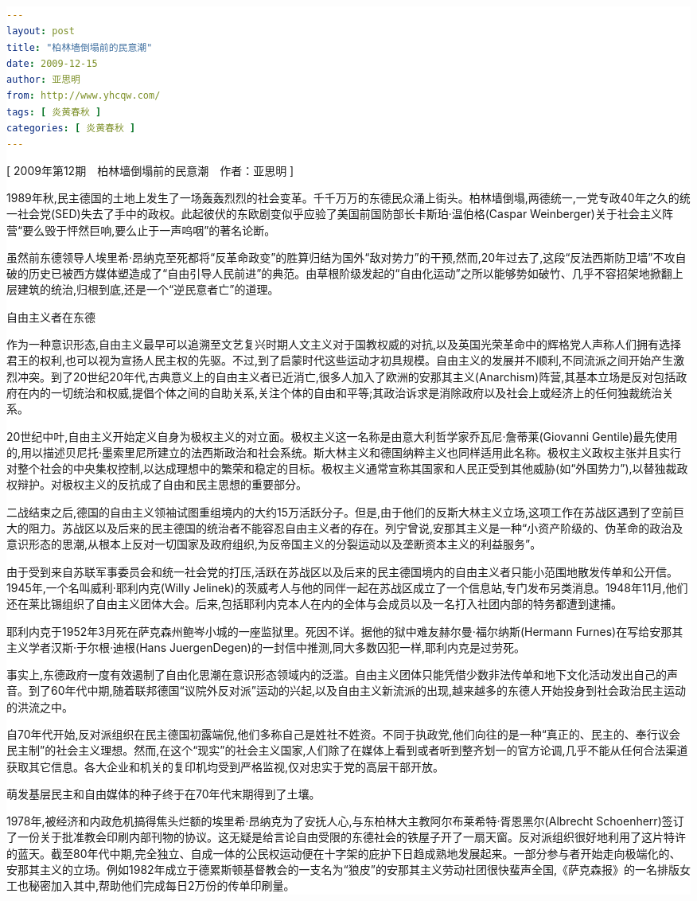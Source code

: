 ```yaml
---
layout: post
title: "柏林墙倒塌前的民意潮"
date: 2009-12-15
author: 亚思明
from: http://www.yhcqw.com/
tags: [ 炎黄春秋 ]
categories: [ 炎黄春秋 ]
---
```



[ 2009年第12期　柏林墙倒塌前的民意潮　作者：亚思明 ]


1989年秋,民主德国的土地上发生了一场轰轰烈烈的社会变革。千千万万的东德民众涌上街头。柏林墙倒塌,两德统一,一党专政40年之久的统一社会党(SED)失去了手中的政权。此起彼伏的东欧剧变似乎应验了美国前国防部长卡斯珀·温伯格(Caspar 
Weinberger)关于社会主义阵营“要么毁于怦然巨响,要么止于一声呜咽”的著名论断。


虽然前东德领导人埃里希·昂纳克至死都将“反革命政变”的胜算归结为国外“敌对势力”的干预,然而,20年过去了,这段“反法西斯防卫墙”不攻自破的历史已被西方媒体塑造成了“自由引导人民前进”的典范。由草根阶级发起的“自由化运动”之所以能够势如破竹、几乎不容招架地掀翻上层建筑的统治,归根到底,还是一个“逆民意者亡”的道理。

自由主义者在东德


作为一种意识形态,自由主义最早可以追溯至文艺复兴时期人文主义对于国教权威的对抗,以及英国光荣革命中的辉格党人声称人们拥有选择君王的权利,也可以视为宣扬人民主权的先驱。不过,到了启蒙时代这些运动才初具规模。自由主义的发展并不顺利,不同流派之间开始产生激烈冲突。到了20世纪20年代,古典意义上的自由主义者已近消亡,很多人加入了欧洲的安那其主义(Anarchism)阵营,其基本立场是反对包括政府在内的一切统治和权威,提倡个体之间的自助关系,关注个体的自由和平等;其政治诉求是消除政府以及社会上或经济上的任何独裁统治关系。

20世纪中叶,自由主义开始定义自身为极权主义的对立面。极权主义这一名称是由意大利哲学家乔瓦尼·詹蒂莱(Giovanni 
Gentile)最先使用的,用以描述贝尼托·墨索里尼所建立的法西斯政治和社会系统。斯大林主义和德国纳粹主义也同样适用此名称。极权主义政权主张并且实行对整个社会的中央集权控制,以达成理想中的繁荣和稳定的目标。极权主义通常宣称其国家和人民正受到其他威胁(如“外国势力”),以替独裁政权辩护。对极权主义的反抗成了自由和民主思想的重要部分。


二战结束之后,德国的自由主义领袖试图重组境内的大约15万活跃分子。但是,由于他们的反斯大林主义立场,这项工作在苏战区遇到了空前巨大的阻力。苏战区以及后来的民主德国的统治者不能容忍自由主义者的存在。列宁曾说,安那其主义是一种“小资产阶级的、伪革命的政治及意识形态的思潮,从根本上反对一切国家及政府组织,为反帝国主义的分裂运动以及垄断资本主义的利益服务”。


由于受到来自苏联军事委员会和统一社会党的打压,活跃在苏战区以及后来的民主德国境内的自由主义者只能小范围地散发传单和公开信。1945年,一个名叫威利·耶利内克(Willy 
Jelinek)的茨威考人与他的同伴一起在苏战区成立了一个信息站,专门发布另类消息。1948年11月,他们还在莱比锡组织了自由主义团体大会。后来,包括耶利内克本人在内的全体与会成员以及一名打入社团内部的特务都遭到逮捕。

耶利内克于1952年3月死在萨克森州鲍岑小城的一座监狱里。死因不详。据他的狱中难友赫尔曼·福尔纳斯(Hermann 
Furnes)在写给安那其主义学者汉斯·于尔根·迪根(Hans JuergenDegen)的一封信中推测,同大多数囚犯一样,耶利内克是过劳死。


事实上,东德政府一度有效遏制了自由化思潮在意识形态领域内的泛滥。自由主义团体只能凭借少数非法传单和地下文化活动发出自己的声音。到了60年代中期,随着联邦德国“议院外反对派”运动的兴起,以及自由主义新流派的出现,越来越多的东德人开始投身到社会政治民主运动的洪流之中。


自70年代开始,反对派组织在民主德国初露端倪,他们多称自己是姓社不姓资。不同于执政党,他们向往的是一种“真正的、民主的、奉行议会民主制”的社会主义理想。然而,在这个“现实”的社会主义国家,人们除了在媒体上看到或者听到整齐划一的官方论调,几乎不能从任何合法渠道获取其它信息。各大企业和机关的复印机均受到严格监视,仅对忠实于党的高层干部开放。

萌发基层民主和自由媒体的种子终于在70年代末期得到了土壤。

1978年,被经济和内政危机搞得焦头烂额的埃里希·昂纳克为了安抚人心,与东柏林大主教阿尔布莱希特·胥恩黑尔(Albrecht 
Schoenherr)签订了一份关于批准教会印刷内部刊物的协议。这无疑是给言论自由受限的东德社会的铁屋子开了一扇天窗。反对派组织很好地利用了这片特许的蓝天。截至80年代中期,完全独立、自成一体的公民权运动便在十字架的庇护下日趋成熟地发展起来。一部分参与者开始走向极端化的、安那其主义的立场。例如1982年成立于德累斯顿基督教会的一支名为“狼皮”的安那其主义劳动社团很快蜚声全国,《萨克森报》的一名排版女工也秘密加入其中,帮助他们完成每日2万份的传单印刷量。
